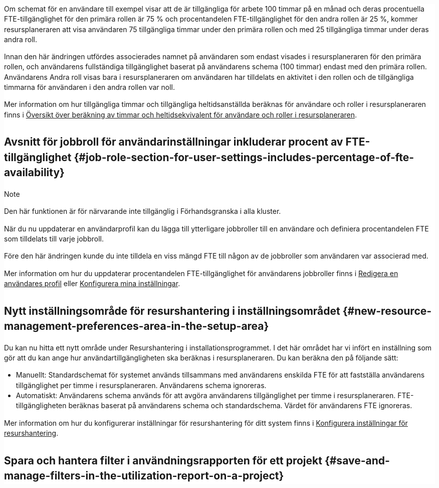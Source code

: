 Om schemat för en användare till exempel visar att de är tillgängliga för arbete 100 timmar på en månad och deras procentuella FTE-tillgänglighet för den primära rollen är 75 % och procentandelen FTE-tillgänglighet för den andra rollen är 25 %, kommer resursplaneraren att visa användaren 75 tillgängliga timmar under den primära rollen och med 25 tillgängliga timmar under deras andra roll.

Innan den här ändringen utfördes associerades namnet på användaren som endast visades i resursplaneraren för den primära rollen, och användarens fullständiga tillgänglighet baserat på användarens schema (100 timmar) endast med den primära rollen. Användarens Andra roll visas bara i resursplaneraren om användaren har tilldelats en aktivitet i den rollen och de tillgängliga timmarna för användaren i den andra rollen var noll.

Mer information om hur tillgängliga timmar och tillgängliga heltidsanställda beräknas för användare och roller i resursplaneraren finns i [Översikt över beräkning av timmar och heltidsekvivalent för användare och roller i resursplaneraren](../../../../resource-mgmt/resource-planning/calculate-hours-fte-for-users-roles-resource-planner.md).

## Avsnitt för jobbroll för användarinställningar inkluderar procent av FTE-tillgänglighet {#job-role-section-for-user-settings-includes-percentage-of-fte-availability}

>[!NOTE]
Den här funktionen är för närvarande inte tillgänglig i Förhandsgranska i alla kluster.

När du nu uppdaterar en användarprofil kan du lägga till ytterligare jobbroller till en användare och definiera procentandelen FTE som tilldelats till varje jobbroll.

Före den här ändringen kunde du inte tilldela en viss mängd FTE till någon av de jobbroller som användaren var associerad med.

Mer information om hur du uppdaterar procentandelen FTE-tillgänglighet för användarens jobbroller finns i [Redigera en användares profil](../../../../administration-and-setup/add-users/create-and-manage-users/edit-a-users-profile.md) eller [Konfigurera mina inställningar](../../../../workfront-basics/manage-your-account-and-profile/configuring-your-user-profile/configure-my-settings.md).

## Nytt inställningsområde för resurshantering i inställningsområdet {#new-resource-management-preferences-area-in-the-setup-area}

Du kan nu hitta ett nytt område under Resurshantering i installationsprogrammet. I det här området har vi infört en inställning som gör att du kan ange hur användartillgängligheten ska beräknas i resursplaneraren. Du kan beräkna den på följande sätt:

* Manuellt: Standardschemat för systemet används tillsammans med användarens enskilda FTE för att fastställa användarens tillgänglighet per timme i resursplaneraren. Användarens schema ignoreras.
* Automatiskt: Användarens schema används för att avgöra användarens tillgänglighet per timme i resursplaneraren. FTE-tillgängligheten beräknas baserat på användarens schema och standardschema. Värdet för användarens FTE ignoreras. 

Mer information om hur du konfigurerar inställningar för resurshantering för ditt system finns i [Konfigurera inställningar för resurshantering](../../../../administration-and-setup/set-up-workfront/configure-system-defaults/configure-resource-mgmt-preferences.md).

## Spara och hantera filter i användningsrapporten för ett projekt {#save-and-manage-filters-in-the-utilization-report-on-a-project}
